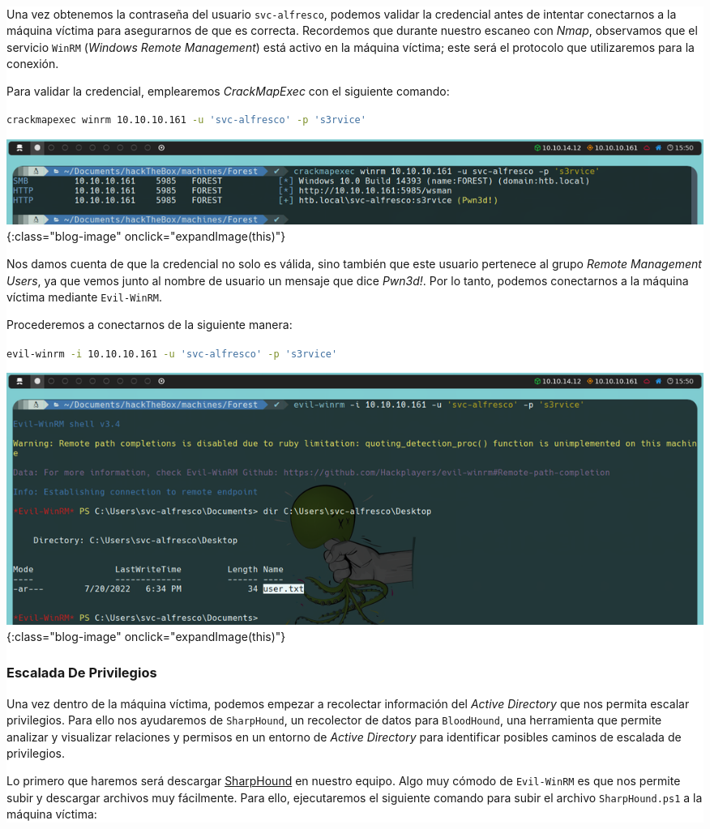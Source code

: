 Una vez obtenemos la contraseña del usuario `svc-alfresco`, podemos validar la credencial antes de intentar conectarnos a la máquina víctima para asegurarnos de que es correcta. Recordemos que durante nuestro escaneo con _Nmap_, observamos que el servicio `WinRM` (_Windows Remote Management_) está activo en la máquina víctima; este será el protocolo que utilizaremos para la conexión.

Para validar la credencial, emplearemos _CrackMapExec_ con el siguiente comando:

```bash
crackmapexec winrm 10.10.10.161 -u 'svc-alfresco' -p 's3rvice'
```

![17](https://raw.githubusercontent.com/MateoNitro550/MateoNitro550.github.io/main/assets/2024-08-19-Forest-Hack-The-Box/17.png){:class="blog-image" onclick="expandImage(this)"}

Nos damos cuenta de que la credencial no solo es válida, sino también que este usuario pertenece al grupo _Remote Management Users_, ya que vemos junto al nombre de usuario un mensaje que dice _Pwn3d!_. Por lo tanto, podemos conectarnos a la máquina víctima mediante `Evil-WinRM`.

Procederemos a conectarnos de la siguiente manera:

```bash
evil-winrm -i 10.10.10.161 -u 'svc-alfresco' -p 's3rvice'
```

![18](https://raw.githubusercontent.com/MateoNitro550/MateoNitro550.github.io/main/assets/2024-08-19-Forest-Hack-The-Box/18.png){:class="blog-image" onclick="expandImage(this)"}

### [](#header-3)Escalada De Privilegios

Una vez dentro de la máquina víctima, podemos empezar a recolectar información del _Active Directory_ que nos permita escalar privilegios. Para ello nos ayudaremos de `SharpHound`, un recolector de datos para `BloodHound`, una herramienta que permite analizar y visualizar relaciones y permisos en un entorno de _Active Directory_ para identificar posibles caminos de escalada de privilegios.

Lo primero que haremos será descargar [SharpHound](https://github.com/puckiestyle/powershell/blob/master/SharpHound.ps1) en nuestro equipo. Algo muy cómodo de `Evil-WinRM` es que nos permite subir y descargar archivos muy fácilmente. Para ello, ejecutaremos el siguiente comando para subir el archivo `SharpHound.ps1` a la máquina víctima:
